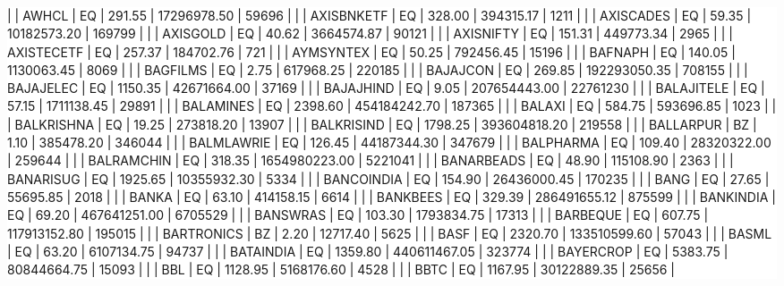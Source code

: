 |  | AWHCL | EQ | 291.55 | 17296978.50 | 59696 |
|  | AXISBNKETF | EQ | 328.00 | 394315.17 | 1211 |
|  | AXISCADES | EQ | 59.35 | 10182573.20 | 169799 |
|  | AXISGOLD | EQ | 40.62 | 3664574.87 | 90121 |
|  | AXISNIFTY | EQ | 151.31 | 449773.34 | 2965 |
|  | AXISTECETF | EQ | 257.37 | 184702.76 | 721 |
|  | AYMSYNTEX | EQ | 50.25 | 792456.45 | 15196 |
|  | BAFNAPH | EQ | 140.05 | 1130063.45 | 8069 |
|  | BAGFILMS | EQ | 2.75 | 617968.25 | 220185 |
|  | BAJAJCON | EQ | 269.85 | 192293050.35 | 708155 |
|  | BAJAJELEC | EQ | 1150.35 | 42671664.00 | 37169 |
|  | BAJAJHIND | EQ | 9.05 | 207654443.00 | 22761230 |
|  | BALAJITELE | EQ | 57.15 | 1711138.45 | 29891 |
|  | BALAMINES | EQ | 2398.60 | 454184242.70 | 187365 |
|  | BALAXI | EQ | 584.75 | 593696.85 | 1023 |
|  | BALKRISHNA | EQ | 19.25 | 273818.20 | 13907 |
|  | BALKRISIND | EQ | 1798.25 | 393604818.20 | 219558 |
|  | BALLARPUR | BZ | 1.10 | 385478.20 | 346044 |
|  | BALMLAWRIE | EQ | 126.45 | 44187344.30 | 347679 |
|  | BALPHARMA | EQ | 109.40 | 28320322.00 | 259644 |
|  | BALRAMCHIN | EQ | 318.35 | 1654980223.00 | 5221041 |
|  | BANARBEADS | EQ | 48.90 | 115108.90 | 2363 |
|  | BANARISUG | EQ | 1925.65 | 10355932.30 | 5334 |
|  | BANCOINDIA | EQ | 154.90 | 26436000.45 | 170235 |
|  | BANG | EQ | 27.65 | 55695.85 | 2018 |
|  | BANKA | EQ | 63.10 | 414158.15 | 6614 |
|  | BANKBEES | EQ | 329.39 | 286491655.12 | 875599 |
|  | BANKINDIA | EQ | 69.20 | 467641251.00 | 6705529 |
|  | BANSWRAS | EQ | 103.30 | 1793834.75 | 17313 |
|  | BARBEQUE | EQ | 607.75 | 117913152.80 | 195015 |
|  | BARTRONICS | BZ | 2.20 | 12717.40 | 5625 |
|  | BASF | EQ | 2320.70 | 133510599.60 | 57043 |
|  | BASML | EQ | 63.20 | 6107134.75 | 94737 |
|  | BATAINDIA | EQ | 1359.80 | 440611467.05 | 323774 |
|  | BAYERCROP | EQ | 5383.75 | 80844664.75 | 15093 |
|  | BBL | EQ | 1128.95 | 5168176.60 | 4528 |
|  | BBTC | EQ | 1167.95 | 30122889.35 | 25656 |